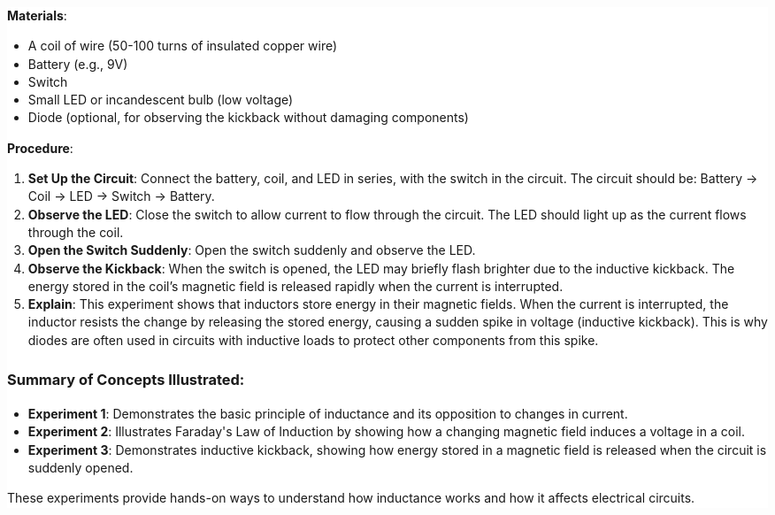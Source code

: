 **Materials**:
- A coil of wire (50-100 turns of insulated copper wire)
- Battery (e.g., 9V)
- Switch
- Small LED or incandescent bulb (low voltage)
- Diode (optional, for observing the kickback without damaging components)

**Procedure**:
1. **Set Up the Circuit**: Connect the battery, coil, and LED in series, with the switch in the circuit. The circuit should be: Battery -> Coil -> LED -> Switch -> Battery.
2. **Observe the LED**: Close the switch to allow current to flow through the circuit. The LED should light up as the current flows through the coil.
3. **Open the Switch Suddenly**: Open the switch suddenly and observe the LED.
4. **Observe the Kickback**: When the switch is opened, the LED may briefly flash brighter due to the inductive kickback. The energy stored in the coil’s magnetic field is released rapidly when the current is interrupted.
5. **Explain**: This experiment shows that inductors store energy in their magnetic fields. When the current is interrupted, the inductor resists the change by releasing the stored energy, causing a sudden spike in voltage (inductive kickback). This is why diodes are often used in circuits with inductive loads to protect other components from this spike.

### Summary of Concepts Illustrated:
- **Experiment 1**: Demonstrates the basic principle of inductance and its opposition to changes in current.
- **Experiment 2**: Illustrates Faraday's Law of Induction by showing how a changing magnetic field induces a voltage in a coil.
- **Experiment 3**: Demonstrates inductive kickback, showing how energy stored in a magnetic field is released when the circuit is suddenly opened.

These experiments provide hands-on ways to understand how inductance works and how it affects electrical circuits.
